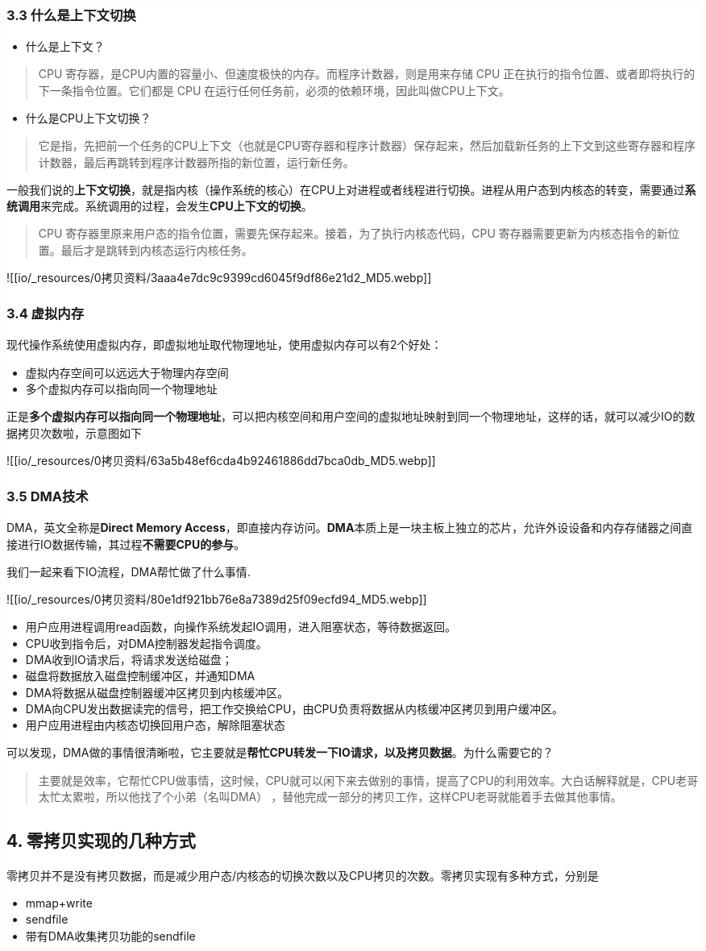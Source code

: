 ### **3.3 什么是上下文切换**

- 什么是上下文？

> CPU 寄存器，是CPU内置的容量小、但速度极快的内存。而程序计数器，则是用来存储 CPU 正在执行的指令位置、或者即将执行的下一条指令位置。它们都是 CPU 在运行任何任务前，必须的依赖环境，因此叫做CPU上下文。  

- 什么是CPU上下文切换？

> 它是指，先把前一个任务的CPU上下文（也就是CPU寄存器和程序计数器）保存起来，然后加载新任务的上下文到这些寄存器和程序计数器，最后再跳转到程序计数器所指的新位置，运行新任务。  

一般我们说的**上下文切换**，就是指内核（操作系统的核心）在CPU上对进程或者线程进行切换。进程从用户态到内核态的转变，需要通过**系统调用**来完成。系统调用的过程，会发生**CPU上下文的切换**。

> CPU 寄存器里原来用户态的指令位置，需要先保存起来。接着，为了执行内核态代码，CPU 寄存器需要更新为内核态指令的新位置。最后才是跳转到内核态运行内核任务。  

![[io/_resources/0拷贝资料/3aaa4e7dc9c9399cd6045f9df86e21d2_MD5.webp]]

### **3.4 虚拟内存**

现代操作系统使用虚拟内存，即虚拟地址取代物理地址，使用虚拟内存可以有2个好处：

- 虚拟内存空间可以远远大于物理内存空间
- 多个虚拟内存可以指向同一个物理地址

正是**多个虚拟内存可以指向同一个物理地址**，可以把内核空间和用户空间的虚拟地址映射到同一个物理地址，这样的话，就可以减少IO的数据拷贝次数啦，示意图如下

![[io/_resources/0拷贝资料/63a5b48ef6cda4b92461886dd7bca0db_MD5.webp]]

### **3.5 DMA技术**

DMA，英文全称是**Direct Memory Access**，即直接内存访问。**DMA**本质上是一块主板上独立的芯片，允许外设设备和内存存储器之间直接进行IO数据传输，其过程**不需要CPU的参与**。

我们一起来看下IO流程，DMA帮忙做了什么事情.

![[io/_resources/0拷贝资料/80e1df921bb76e8a7389d25f09ecfd94_MD5.webp]]

- 用户应用进程调用read函数，向操作系统发起IO调用，进入阻塞状态，等待数据返回。
- CPU收到指令后，对DMA控制器发起指令调度。
- DMA收到IO请求后，将请求发送给磁盘；
- 磁盘将数据放入磁盘控制缓冲区，并通知DMA
- DMA将数据从磁盘控制器缓冲区拷贝到内核缓冲区。
- DMA向CPU发出数据读完的信号，把工作交换给CPU，由CPU负责将数据从内核缓冲区拷贝到用户缓冲区。
- 用户应用进程由内核态切换回用户态，解除阻塞状态

可以发现，DMA做的事情很清晰啦，它主要就是**帮忙CPU转发一下IO请求，以及拷贝数据**。为什么需要它的？

> 主要就是效率，它帮忙CPU做事情，这时候，CPU就可以闲下来去做别的事情，提高了CPU的利用效率。大白话解释就是，CPU老哥太忙太累啦，所以他找了个小弟（名叫DMA） ，替他完成一部分的拷贝工作，这样CPU老哥就能着手去做其他事情。  

## **4. 零拷贝实现的几种方式**

零拷贝并不是没有拷贝数据，而是减少用户态/内核态的切换次数以及CPU拷贝的次数。零拷贝实现有多种方式，分别是

- mmap+write
- sendfile
- 带有DMA收集拷贝功能的sendfile
